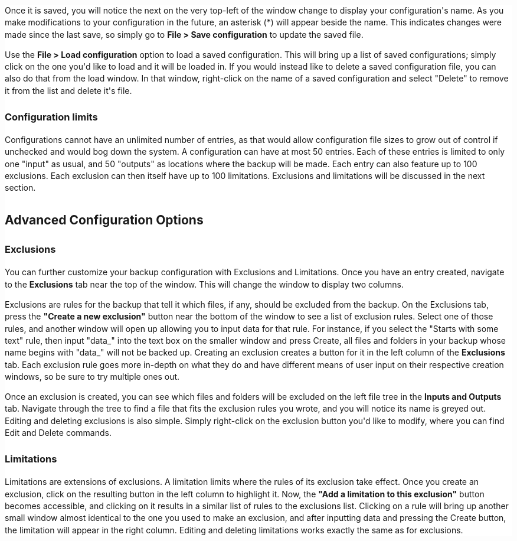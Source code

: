 Once it is saved, you will notice the next on the very top-left of the window change to display your configuration's name. As you make modifications to your configuration in the future, an asterisk (*) will appear beside the name. This indicates changes were made since the last save, so simply go to **File > Save configuration** to update the saved file.

Use the **File > Load configuration** option to load a saved configuration. This will bring up a list of saved configurations; simply click on the one you'd like to load and it will be loaded in. If you would instead like to delete a saved configuration file, you can also do that from the load window. In that window, right-click on the name of a saved configuration and select "Delete" to remove it from the list and delete it's file.

### Configuration limits

Configurations cannot have an unlimited number of entries, as that would allow configuration file sizes to grow out of control if unchecked and would bog down the system. A configuration can have at most 50 entries. Each of these entries is limited to only one "input" as usual, and 50 "outputs" as locations where the backup will be made. Each entry can also feature up to 100 exclusions. Each exclusion can then itself have up to 100 limitations. Exclusions and limitations will be discussed in the next section.
  
## Advanced Configuration Options  

### Exclusions

You can further customize your backup configuration with Exclusions and Limitations. Once you have an entry created, navigate to the **Exclusions** tab near the top of the window. This will change the window to display two columns.

Exclusions are rules for the backup that tell it which files, if any, should be excluded from the backup. On the Exclusions tab, press the **"Create a new exclusion"** button near the bottom of the window to see a list of exclusion rules. Select one of those rules, and another window will open up allowing you to input data for that rule. For instance, if you select the "Starts with some text" rule, then input "data_" into the text box on the smaller window and press Create, all files and folders in your backup whose name begins with "data_" will not be backed up. Creating an exclusion creates a button for it in the left column of the **Exclusions** tab. Each exclusion rule goes more in-depth on what they do and have different means of user input on their respective creation windows, so be sure to try multiple ones out.

Once an exclusion is created, you can see which files and folders will be excluded on the left file tree in the **Inputs and Outputs** tab. Navigate through the tree to find a file that fits the exclusion rules you wrote, and you will notice its name is greyed out. Editing and deleting exclusions is also simple. Simply right-click on the exclusion button you'd like to modify, where you can find Edit and Delete commands.

### Limitations

Limitations are extensions of exclusions. A limitation limits where the rules of its exclusion take effect. Once you create an exclusion, click on the resulting button in the left column to highlight it. Now, the **"Add a limitation to this exclusion"** button becomes accessible, and clicking on it results in a similar list of rules to the exclusions list. Clicking on a rule will bring up another small window almost identical to the one you used to make an exclusion, and after inputting data and pressing the Create button, the limitation will appear in the right column. Editing and deleting limitations works exactly the same as for exclusions.
